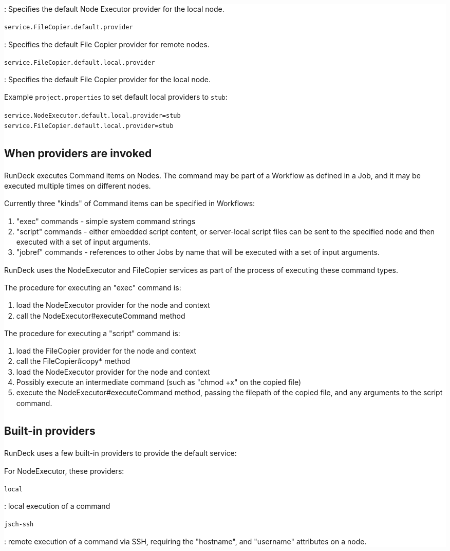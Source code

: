 :   Specifies the default Node Executor provider for the  local node.

`service.FileCopier.default.provider`

:   Specifies the default File Copier provider for remote nodes.

`service.FileCopier.default.local.provider`

:   Specifies the default File Copier provider for the local node.

Example `project.properties` to set default local providers to `stub`:

    service.NodeExecutor.default.local.provider=stub
    service.FileCopier.default.local.provider=stub

## When providers are invoked

RunDeck executes Command items on Nodes.  The command may be part of a Workflow as defined
in a Job, and it may be executed multiple times on different nodes.

Currently three "kinds" of Command items can be specified in Workflows:

1. "exec" commands - simple system command strings
2. "script" commands - either embedded script content, or server-local script 
files can be sent to the specified node and then executed with a set of input arguments.
3. "jobref" commands - references to other Jobs by name that will be executed with
a set of input arguments.

RunDeck uses the NodeExecutor and FileCopier services as part of the process of 
executing these command types.

The procedure for executing an "exec" command is:

1. load the NodeExecutor provider for the node and context
2. call the NodeExecutor#executeCommand method

The procedure for executing a "script" command is:

1. load the FileCopier provider for the node and context
2. call the FileCopier#copy* method 
3. load the NodeExecutor provider for the node and context
4. Possibly execute an intermediate command (such as "chmod +x" on the copied file)
5. execute the NodeExecutor#executeCommand method, passing the filepath of the 
  copied file, and any arguments to the script command.

## Built-in providers

RunDeck uses a few built-in providers to provide the default service:

For NodeExecutor, these providers:

`local`

:   local execution of a command 

`jsch-ssh`

:   remote execution of a command via SSH, requiring the "hostname", and "username" attributes on a node.
